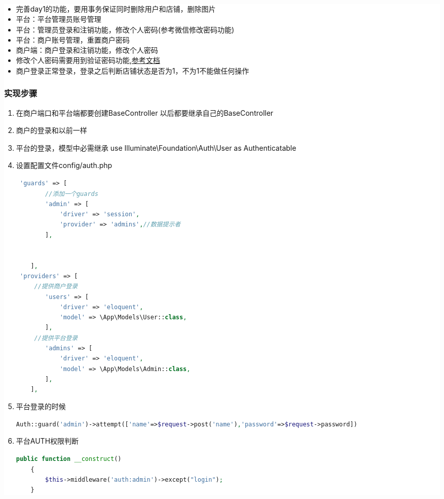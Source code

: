 - 完善day1的功能，要用事务保证同时删除用户和店铺，删除图片
- 平台：平台管理员账号管理
- 平台：管理员登录和注销功能，修改个人密码(参考微信修改密码功能)
- 平台：商户账号管理，重置商户密码
- 商户端：商户登录和注销功能，修改个人密码
- 修改个人密码需要用到验证密码功能,[参考文档](https://laravel-china.org/docs/laravel/5.5/hashing)
- 商户登录正常登录，登录之后判断店铺状态是否为1，不为1不能做任何操作

### 实现步骤

1. 在商户端口和平台端都要创建BaseController 以后都要继承自己的BaseController

2. 商户的登录和以前一样

3. 平台的登录，模型中必需继承 use Illuminate\Foundation\Auth\User as Authenticatable

4. 设置配置文件config/auth.php 

   ```php
    'guards' => [
           //添加一个guards
           'admin' => [
               'driver' => 'session',
               'provider' => 'admins',//数据提示者
           ],
   
          
       ],
    'providers' => [
        //提供商户登录
           'users' => [
               'driver' => 'eloquent',
               'model' => \App\Models\User::class,
           ],
        //提供平台登录
           'admins' => [
               'driver' => 'eloquent',
               'model' => \App\Models\Admin::class,
           ],
       ],
   ```

5. 平台登录的时候

   ```php
   Auth::guard('admin')->attempt(['name'=>$request->post('name'),'password'=>$request->password])
   ```

6. 平台AUTH权限判断

   ```php
   public function __construct()
       {
           $this->middleware('auth:admin')->except("login");
       }
   
   ```
